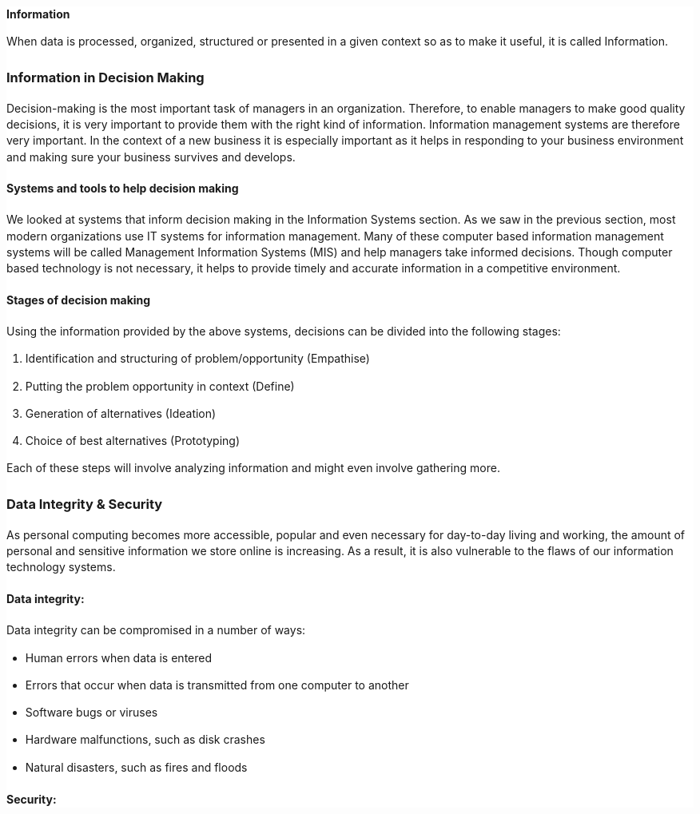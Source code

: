 **Information**

When data is processed, organized, structured or presented in a given context so as to make it useful, it is called Information.

### Information in Decision Making

Decision-making is the most important task of managers in an organization. Therefore, to enable managers to make good quality decisions, it is very important to provide them with the right kind of information. Information management systems are therefore very important. In the context of a new business it is especially important as it helps in responding to your business environment and making sure your business survives and develops.


#### Systems and tools to help decision making
We looked at systems that inform decision making in the Information Systems section. As we saw in the previous section, most modern organizations use IT systems for information management. Many of these computer based information management systems will be called Management Information Systems (MIS) and help managers take informed decisions. Though computer based technology is not necessary, it helps to provide timely and accurate information in a competitive environment.

#### Stages of decision making
Using the information provided by the above systems, decisions can be divided into the following stages:


1. Identification and structuring of problem/opportunity (Empathise)

2. Putting the problem opportunity in context (Define)

3. Generation of alternatives (Ideation)

4. Choice of best alternatives (Prototyping)


Each of these steps will involve analyzing information and might even involve gathering more.


### Data Integrity & Security
As personal computing becomes more accessible, popular and even necessary for day-to-day living and working, the amount of personal and sensitive information we store online is increasing. As a result, it is also vulnerable to the flaws of our information technology systems.

#### Data integrity:
Data integrity can be compromised in a number of ways:


 - Human errors when data is entered

 - Errors that occur when data is transmitted from one computer to another

 - Software bugs or viruses

 - Hardware malfunctions, such as disk crashes

 - Natural disasters, such as fires and floods

#### Security:
